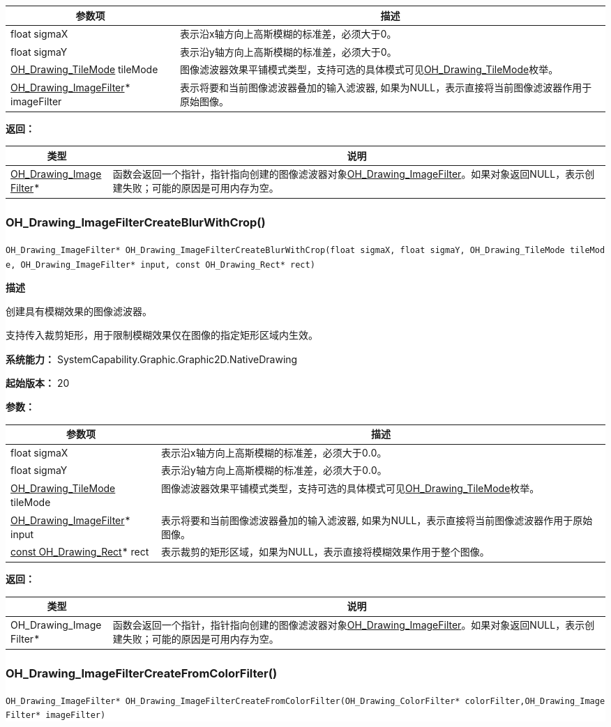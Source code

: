 | 参数项 | 描述 |
| -- | -- |
| float sigmaX | 表示沿x轴方向上高斯模糊的标准差，必须大于0。 |
| float sigmaY | 表示沿y轴方向上高斯模糊的标准差，必须大于0。 |
| [OH_Drawing_TileMode](capi-drawing-shader-effect-h.md#oh_drawing_tilemode) tileMode | 图像滤波器效果平铺模式类型，支持可选的具体模式可见[OH_Drawing_TileMode](capi-drawing-shader-effect-h.md#oh_drawing_tilemode)枚举。 |
| [OH_Drawing_ImageFilter](capi-drawing-oh-drawing-imagefilter.md)* imageFilter | 表示将要和当前图像滤波器叠加的输入滤波器, 如果为NULL，表示直接将当前图像滤波器作用于原始图像。 |

**返回：**

| 类型 | 说明 |
| -- | -- |
| [OH_Drawing_ImageFilter](capi-drawing-oh-drawing-imagefilter.md)* | 函数会返回一个指针，指针指向创建的图像滤波器对象[OH_Drawing_ImageFilter](capi-drawing-oh-drawing-imagefilter.md)。如果对象返回NULL，表示创建失败；可能的原因是可用内存为空。 |

### OH_Drawing_ImageFilterCreateBlurWithCrop()

```
OH_Drawing_ImageFilter* OH_Drawing_ImageFilterCreateBlurWithCrop(float sigmaX, float sigmaY, OH_Drawing_TileMode tileMode, OH_Drawing_ImageFilter* input, const OH_Drawing_Rect* rect)
```

**描述**

创建具有模糊效果的图像滤波器。

支持传入裁剪矩形，用于限制模糊效果仅在图像的指定矩形区域内生效。​

**系统能力：** SystemCapability.Graphic.Graphic2D.NativeDrawing

**起始版本：** 20

**参数：**

| 参数项 | 描述 |
| -- | -- |
| float sigmaX | 表示沿x轴方向上高斯模糊的标准差，必须大于0.0。 |
| float sigmaY | 表示沿y轴方向上高斯模糊的标准差，必须大于0.0。 |
| [OH_Drawing_TileMode](capi-drawing-shader-effect-h.md#oh_drawing_tilemode) tileMode | 图像滤波器效果平铺模式类型，支持可选的具体模式可见[OH_Drawing_TileMode](capi-drawing-shader-effect-h.md#oh_drawing_tilemode)枚举。 |
| [OH_Drawing_ImageFilter](capi-drawing-oh-drawing-imagefilter.md)* input | 表示将要和当前图像滤波器叠加的输入滤波器, 如果为NULL，表示直接将当前图像滤波器作用于原始图像。 |
| [const OH_Drawing_Rect](capi-drawing-oh-drawing-rect.md)* rect | 表示裁剪的矩形区域，如果为NULL，表示直接将模糊效果作用于整个图像。 |

**返回：**

| 类型 | 说明 |
| -- | -- |
| OH_Drawing_ImageFilter* | 函数会返回一个指针，指针指向创建的图像滤波器对象[OH_Drawing_ImageFilter](capi-drawing-oh-drawing-imagefilter.md)。如果对象返回NULL，表示创建失败；可能的原因是可用内存为空。 |

### OH_Drawing_ImageFilterCreateFromColorFilter()

```
OH_Drawing_ImageFilter* OH_Drawing_ImageFilterCreateFromColorFilter(OH_Drawing_ColorFilter* colorFilter,OH_Drawing_ImageFilter* imageFilter)
```
